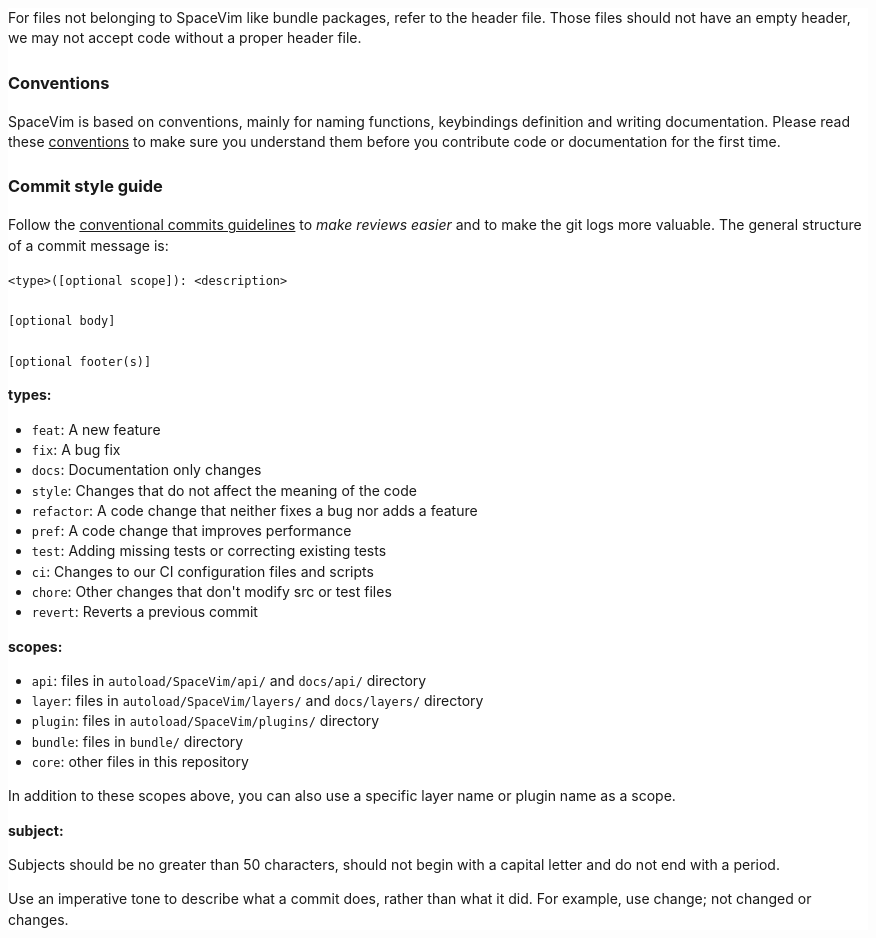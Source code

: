 For files not belonging to SpaceVim like bundle packages,
refer to the header file. Those files should not have an empty header,
we may not accept code without a proper header file.

### Conventions

SpaceVim is based on conventions, mainly for naming functions,
keybindings definition and writing documentation.
Please read these [conventions](../conventions/) to make sure you
understand them before you contribute code or documentation for the first time.

### Commit style guide

Follow the [conventional commits guidelines](https://www.conventionalcommits.org/) to _make reviews easier_ and to make the git logs more valuable.
The general structure of a commit message is:

```
<type>([optional scope]): <description>

[optional body]

[optional footer(s)]
```

**types:**

- `feat`: A new feature
- `fix`: A bug fix
- `docs`: Documentation only changes
- `style`: Changes that do not affect the meaning of the code
- `refactor`: A code change that neither fixes a bug nor adds a feature
- `pref`: A code change that improves performance
- `test`: Adding missing tests or correcting existing tests
- `ci`: Changes to our CI configuration files and scripts
- `chore`: Other changes that don't modify src or test files
- `revert`: Reverts a previous commit

**scopes:**

- `api`: files in `autoload/SpaceVim/api/` and `docs/api/` directory
- `layer`: files in `autoload/SpaceVim/layers/` and `docs/layers/` directory
- `plugin`: files in `autoload/SpaceVim/plugins/` directory
- `bundle`: files in `bundle/` directory
- `core`: other files in this repository

In addition to these scopes above,
you can also use a specific layer name or plugin name as a scope.

**subject:**

Subjects should be no greater than 50 characters,
should not begin with a capital letter and do not end with a period.

Use an imperative tone to describe what a commit does,
rather than what it did. For example, use change; not changed or changes.
